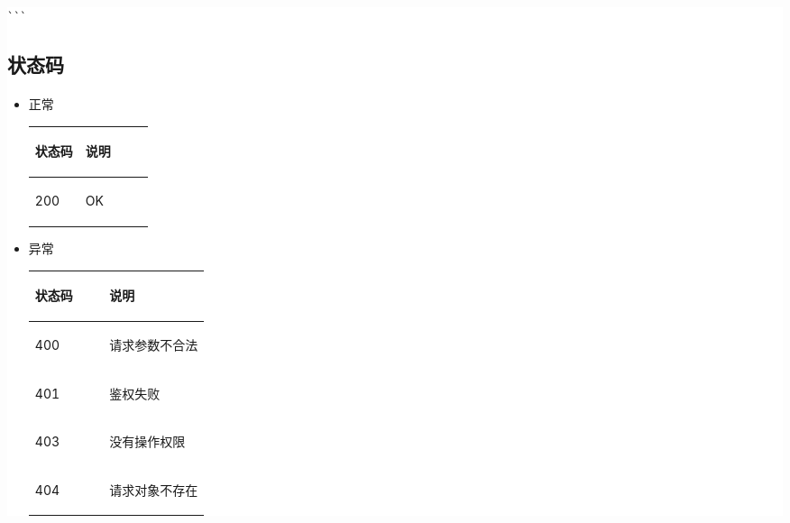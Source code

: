     ```


## 状态码<a name="section119084217520"></a>

-   正常

    <a name="table89111721354"></a>
    <table><thead align="left"><tr id="row101461631956"><th class="cellrowborder" valign="top" width="42.42%" id="mcps1.1.3.1.1"><p id="p191461932514"><a name="p191461932514"></a><a name="p191461932514"></a>状态码</p>
    </th>
    <th class="cellrowborder" valign="top" width="57.58%" id="mcps1.1.3.1.2"><p id="p11146031156"><a name="p11146031156"></a><a name="p11146031156"></a>说明</p>
    </th>
    </tr>
    </thead>
    <tbody><tr id="row1114615314511"><td class="cellrowborder" valign="top" width="42.42%" headers="mcps1.1.3.1.1 "><p id="p11147731052"><a name="p11147731052"></a><a name="p11147731052"></a>200</p>
    </td>
    <td class="cellrowborder" valign="top" width="57.58%" headers="mcps1.1.3.1.2 "><p id="p111471233517"><a name="p111471233517"></a><a name="p111471233517"></a>OK</p>
    </td>
    </tr>
    </tbody>
    </table>


-   异常

    <a name="table109137218518"></a>
    <table><thead align="left"><tr id="row131471131512"><th class="cellrowborder" valign="top" width="42.42%" id="mcps1.1.3.1.1"><p id="p5147131158"><a name="p5147131158"></a><a name="p5147131158"></a>状态码</p>
    </th>
    <th class="cellrowborder" valign="top" width="57.58%" id="mcps1.1.3.1.2"><p id="p1914713317517"><a name="p1914713317517"></a><a name="p1914713317517"></a>说明</p>
    </th>
    </tr>
    </thead>
    <tbody><tr id="row151474314515"><td class="cellrowborder" valign="top" width="42.42%" headers="mcps1.1.3.1.1 "><p id="p161472032051"><a name="p161472032051"></a><a name="p161472032051"></a>400</p>
    </td>
    <td class="cellrowborder" valign="top" width="57.58%" headers="mcps1.1.3.1.2 "><p id="p151478317514"><a name="p151478317514"></a><a name="p151478317514"></a>请求参数不合法</p>
    </td>
    </tr>
    <tr id="row15147931515"><td class="cellrowborder" valign="top" width="42.42%" headers="mcps1.1.3.1.1 "><p id="p114718312518"><a name="p114718312518"></a><a name="p114718312518"></a>401</p>
    </td>
    <td class="cellrowborder" valign="top" width="57.58%" headers="mcps1.1.3.1.2 "><p id="p19147731519"><a name="p19147731519"></a><a name="p19147731519"></a>鉴权失败</p>
    </td>
    </tr>
    <tr id="row19147731518"><td class="cellrowborder" valign="top" width="42.42%" headers="mcps1.1.3.1.1 "><p id="p151471731851"><a name="p151471731851"></a><a name="p151471731851"></a>403</p>
    </td>
    <td class="cellrowborder" valign="top" width="57.58%" headers="mcps1.1.3.1.2 "><p id="p191471035514"><a name="p191471035514"></a><a name="p191471035514"></a>没有操作权限</p>
    </td>
    </tr>
    <tr id="row121471431358"><td class="cellrowborder" valign="top" width="42.42%" headers="mcps1.1.3.1.1 "><p id="p9147139517"><a name="p9147139517"></a><a name="p9147139517"></a>404</p>
    </td>
    <td class="cellrowborder" valign="top" width="57.58%" headers="mcps1.1.3.1.2 "><p id="p11147163257"><a name="p11147163257"></a><a name="p11147163257"></a>请求对象不存在</p>